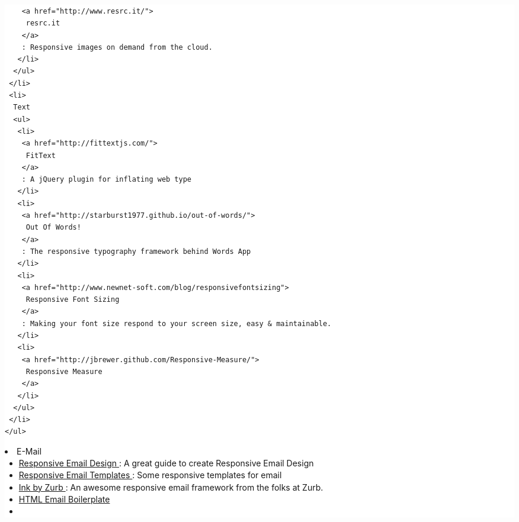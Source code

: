         <a href="http://www.resrc.it/">
         resrc.it
        </a>
        : Responsive images on demand from the cloud.
       </li>
      </ul>
     </li>
     <li>
      Text
      <ul>
       <li>
        <a href="http://fittextjs.com/">
         FitText
        </a>
        : A jQuery plugin for inflating web type
       </li>
       <li>
        <a href="http://starburst1977.github.io/out-of-words/">
         Out Of Words!
        </a>
        : The responsive typography framework behind Words App
       </li>
       <li>
        <a href="http://www.newnet-soft.com/blog/responsivefontsizing">
         Responsive Font Sizing
        </a>
        : Making your font size respond to your screen size, easy & maintainable.
       </li>
       <li>
        <a href="http://jbrewer.github.com/Responsive-Measure/">
         Responsive Measure
        </a>
       </li>
      </ul>
     </li>
    </ul>
   </li>
   <li>
    E-Mail
    <ul>
     <li>
      <a href="http://www.campaignmonitor.com/guides/mobile/">
       Responsive Email Design
      </a>
      : A great guide to create Responsive Email Design
     </li>
     <li>
      <a href="http://zurb.com/playground/responsive-email-templates">
       Responsive Email Templates
      </a>
      : Some responsive templates for email
     </li>
     <li>
      <a href="http://zurb.com/ink/">
       Ink by Zurb
      </a>
      : An awesome responsive email framework from the folks at Zurb.
     </li>
     <li>
      <a href="http://htmlemailboilerplate.com/">
       HTML Email Boilerplate
      </a>
     </li>
     <li>